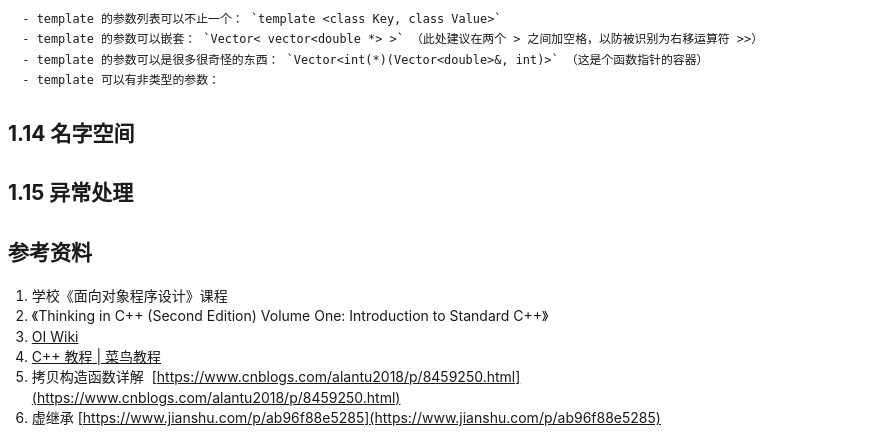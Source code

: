       - template 的参数列表可以不止一个： `template <class Key, class Value>` 
      - template 的参数可以嵌套： `Vector< vector<double *> >` （此处建议在两个 > 之间加空格，以防被识别为右移运算符 >>）
      - template 的参数可以是很多很奇怪的东西： `Vector<int(*)(Vector<double>&, int)>` （这是个函数指针的容器）
      - template 可以有非类型的参数：


## 1.14 名字空间

## 1.15 异常处理

## 参考资料

1. 学校《面向对象程序设计》课程
2. 《Thinking in C++ (Second Edition) Volume One: Introduction to Standard C++》
3. [OI Wiki](https://oi-wiki.org/)
4. [C++ 教程 | 菜鸟教程](https://www.runoob.com/cplusplus/cpp-tutorial.html)
5. 拷贝构造函数详解  [https://www.cnblogs.com/alantu2018/p/8459250.html](https://www.cnblogs.com/alantu2018/p/8459250.html)
6. 虚继承 [https://www.jianshu.com/p/ab96f88e5285](https://www.jianshu.com/p/ab96f88e5285)

